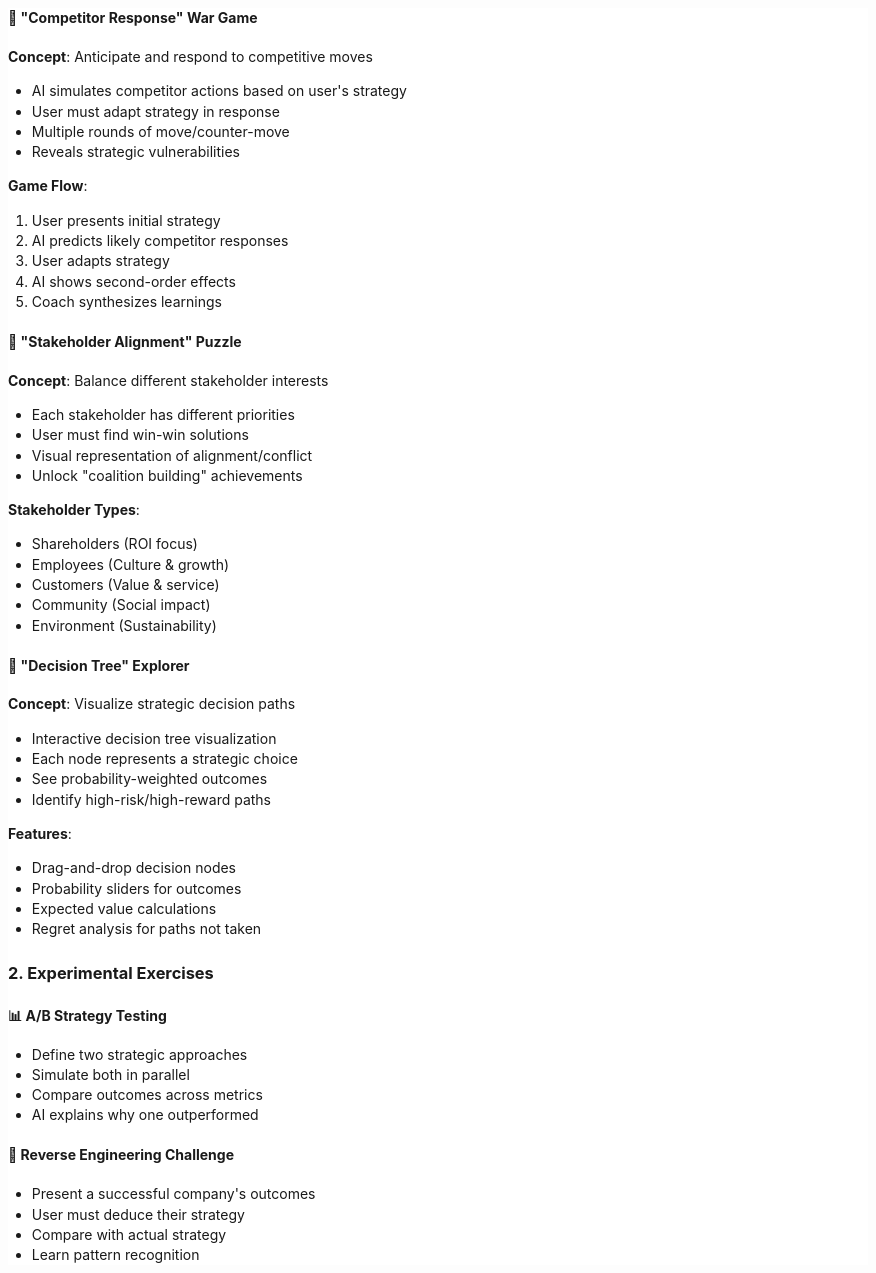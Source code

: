 #### 🎲 **"Competitor Response" War Game**
**Concept**: Anticipate and respond to competitive moves
- AI simulates competitor actions based on user's strategy
- User must adapt strategy in response
- Multiple rounds of move/counter-move
- Reveals strategic vulnerabilities

**Game Flow**:
1. User presents initial strategy
2. AI predicts likely competitor responses
3. User adapts strategy
4. AI shows second-order effects
5. Coach synthesizes learnings

#### 🧩 **"Stakeholder Alignment" Puzzle**
**Concept**: Balance different stakeholder interests
- Each stakeholder has different priorities
- User must find win-win solutions
- Visual representation of alignment/conflict
- Unlock "coalition building" achievements

**Stakeholder Types**:
- Shareholders (ROI focus)
- Employees (Culture & growth)
- Customers (Value & service)
- Community (Social impact)
- Environment (Sustainability)

#### 🌳 **"Decision Tree" Explorer**
**Concept**: Visualize strategic decision paths
- Interactive decision tree visualization
- Each node represents a strategic choice
- See probability-weighted outcomes
- Identify high-risk/high-reward paths

**Features**:
- Drag-and-drop decision nodes
- Probability sliders for outcomes
- Expected value calculations
- Regret analysis for paths not taken

### 2. Experimental Exercises

#### 📊 **A/B Strategy Testing**
- Define two strategic approaches
- Simulate both in parallel
- Compare outcomes across metrics
- AI explains why one outperformed

#### 🔄 **Reverse Engineering Challenge**
- Present a successful company's outcomes
- User must deduce their strategy
- Compare with actual strategy
- Learn pattern recognition
